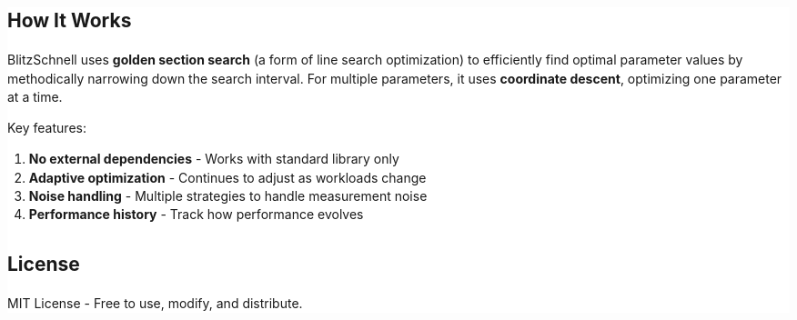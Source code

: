 ## How It Works

BlitzSchnell uses **golden section search** (a form of line search optimization) to efficiently find optimal parameter values by methodically narrowing down the search interval. For multiple parameters, it uses **coordinate descent**, optimizing one parameter at a time.

Key features:

1. **No external dependencies** - Works with standard library only
2. **Adaptive optimization** - Continues to adjust as workloads change
3. **Noise handling** - Multiple strategies to handle measurement noise
4. **Performance history** - Track how performance evolves

## License

MIT License - Free to use, modify, and distribute.
